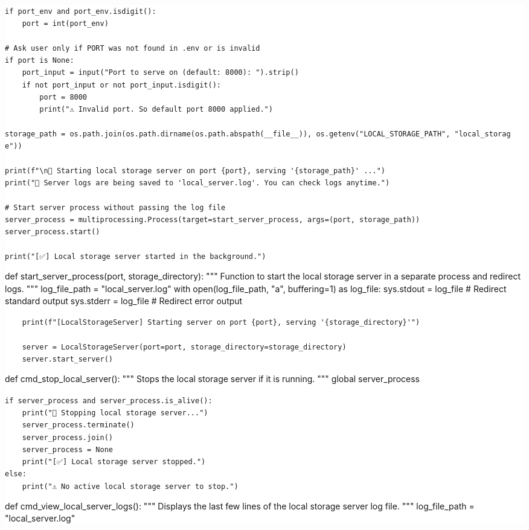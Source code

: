     if port_env and port_env.isdigit():
        port = int(port_env)
    
    # Ask user only if PORT was not found in .env or is invalid
    if port is None:
        port_input = input("Port to serve on (default: 8000): ").strip()
        if not port_input or not port_input.isdigit(): 
            port = 8000
            print("⚠️ Invalid port. So default port 8000 applied.")

    storage_path = os.path.join(os.path.dirname(os.path.abspath(__file__)), os.getenv("LOCAL_STORAGE_PATH", "local_storage"))

    print(f"\n🚀 Starting local storage server on port {port}, serving '{storage_path}' ...")
    print("📜 Server logs are being saved to 'local_server.log'. You can check logs anytime.")

    # Start server process without passing the log file
    server_process = multiprocessing.Process(target=start_server_process, args=(port, storage_path))
    server_process.start()
    
    print("[✅] Local storage server started in the background.")

def start_server_process(port, storage_directory):
    """
    Function to start the local storage server in a separate process and redirect logs.
    """
    log_file_path = "local_server.log"
    with open(log_file_path, "a", buffering=1) as log_file:
        sys.stdout = log_file  # Redirect standard output
        sys.stderr = log_file  # Redirect error output

        print(f"[LocalStorageServer] Starting server on port {port}, serving '{storage_directory}'")

        server = LocalStorageServer(port=port, storage_directory=storage_directory)
        server.start_server()

def cmd_stop_local_server():
    """
    Stops the local storage server if it is running.
    """
    global server_process

    if server_process and server_process.is_alive():
        print("🛑 Stopping local storage server...")
        server_process.terminate()
        server_process.join()
        server_process = None
        print("[✅] Local storage server stopped.")
    else:
        print("⚠️ No active local storage server to stop.")

def cmd_view_local_server_logs():
    """
    Displays the last few lines of the local storage server log file.
    """
    log_file_path = "local_server.log"
